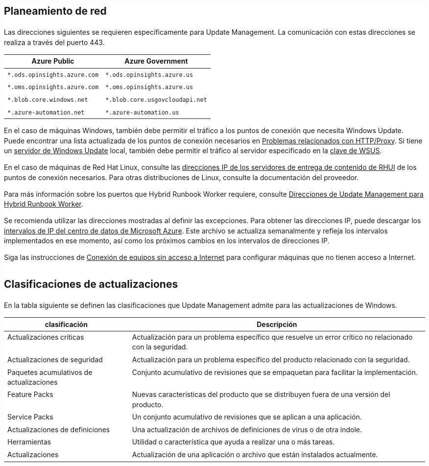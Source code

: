 ## <a name="network-planning"></a><a name="ports"></a>Planeamiento de red

Las direcciones siguientes se requieren específicamente para Update Management. La comunicación con estas direcciones se realiza a través del puerto 443.

|Azure Public  |Azure Government  |
|---------|---------|
|`*.ods.opinsights.azure.com`    | `*.ods.opinsights.azure.us`        |
|`*.oms.opinsights.azure.com`     | `*.oms.opinsights.azure.us`        |
|`*.blob.core.windows.net` | `*.blob.core.usgovcloudapi.net`|
|`*.azure-automation.net` | `*.azure-automation.us`|

En el caso de máquinas Windows, también debe permitir el tráfico a los puntos de conexión que necesita Windows Update. Puede encontrar una lista actualizada de los puntos de conexión necesarios en [Problemas relacionados con HTTP/Proxy](/windows/deployment/update/windows-update-troubleshooting#issues-related-to-httpproxy). Si tiene un [servidor de Windows Update](/windows-server/administration/windows-server-update-services/plan/plan-your-wsus-deployment) local, también debe permitir el tráfico al servidor especificado en la [clave de WSUS](/windows/deployment/update/waas-wu-settings#configuring-automatic-updates-by-editing-the-registry).

En el caso de máquinas de Red Hat Linux, consulte las [direcciones IP de los servidores de entrega de contenido de RHUI](../virtual-machines/workloads/redhat/redhat-rhui.md#the-ips-for-the-rhui-content-delivery-servers) de los puntos de conexión necesarios. Para otras distribuciones de Linux, consulte la documentación del proveedor.

Para más información sobre los puertos que Hybrid Runbook Worker requiere, consulte [Direcciones de Update Management para Hybrid Runbook Worker](automation-hybrid-runbook-worker.md#update-management-addresses-for-hybrid-runbook-worker).

Se recomienda utilizar las direcciones mostradas al definir las excepciones. Para obtener las direcciones IP, puede descargar los [intervalos de IP del centro de datos de Microsoft Azure](https://www.microsoft.com/download/details.aspx?id=41653). Este archivo se actualiza semanalmente y refleja los intervalos implementados en ese momento, así como los próximos cambios en los intervalos de direcciones IP.

Siga las instrucciones de [Conexión de equipos sin acceso a Internet](../azure-monitor/platform/gateway.md) para configurar máquinas que no tienen acceso a Internet.

## <a name="update-classifications"></a>Clasificaciones de actualizaciones

En la tabla siguiente se definen las clasificaciones que Update Management admite para las actualizaciones de Windows. 

|clasificación  |Descripción  |
|---------|---------|
|Actualizaciones críticas     | Actualización para un problema específico que resuelve un error crítico no relacionado con la seguridad.        |
|Actualizaciones de seguridad     | Actualización para un problema específico del producto relacionado con la seguridad.        |
|Paquetes acumulativos de actualizaciones     | Conjunto acumulativo de revisiones que se empaquetan para facilitar la implementación.        |
|Feature Packs     | Nuevas características del producto que se distribuyen fuera de una versión del producto.        |
|Service Packs     | Un conjunto acumulativo de revisiones que se aplican a una aplicación.        |
|Actualizaciones de definiciones     | Una actualización de archivos de definiciones de virus o de otra índole.        |
|Herramientas     | Utilidad o característica que ayuda a realizar una o más tareas.        |
|Actualizaciones     | Actualización de una aplicación o archivo que están instalados actualmente.        |
